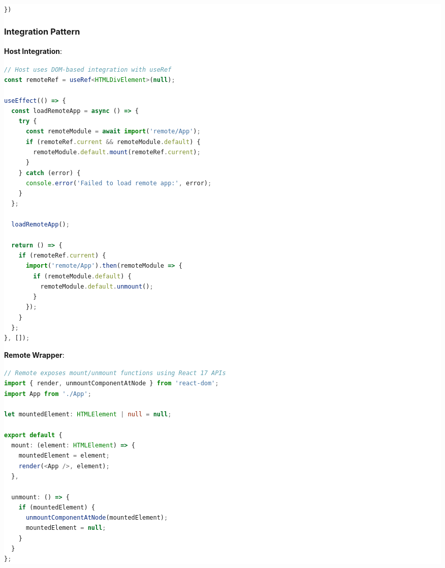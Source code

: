 ```typescript
})
```

### Integration Pattern

**Host Integration**:
```typescript
// Host uses DOM-based integration with useRef
const remoteRef = useRef<HTMLDivElement>(null);

useEffect(() => {
  const loadRemoteApp = async () => {
    try {
      const remoteModule = await import('remote/App');
      if (remoteRef.current && remoteModule.default) {
        remoteModule.default.mount(remoteRef.current);
      }
    } catch (error) {
      console.error('Failed to load remote app:', error);
    }
  };

  loadRemoteApp();

  return () => {
    if (remoteRef.current) {
      import('remote/App').then(remoteModule => {
        if (remoteModule.default) {
          remoteModule.default.unmount();
        }
      });
    }
  };
}, []);
```

**Remote Wrapper**:
```typescript
// Remote exposes mount/unmount functions using React 17 APIs
import { render, unmountComponentAtNode } from 'react-dom';
import App from './App';

let mountedElement: HTMLElement | null = null;

export default {
  mount: (element: HTMLElement) => {
    mountedElement = element;
    render(<App />, element);
  },

  unmount: () => {
    if (mountedElement) {
      unmountComponentAtNode(mountedElement);
      mountedElement = null;
    }
  }
};
```
